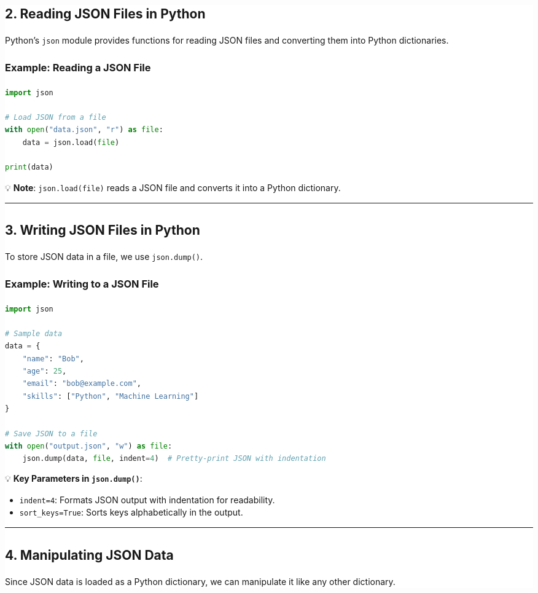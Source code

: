 
## 2. Reading JSON Files in Python

Python’s `json` module provides functions for reading JSON files and converting them into Python dictionaries.

### Example: Reading a JSON File

```python
import json

# Load JSON from a file
with open("data.json", "r") as file:
    data = json.load(file)

print(data)
```

💡 **Note**: `json.load(file)` reads a JSON file and converts it into a Python dictionary.

---

## 3. Writing JSON Files in Python

To store JSON data in a file, we use `json.dump()`.

### Example: Writing to a JSON File

```python
import json

# Sample data
data = {
    "name": "Bob",
    "age": 25,
    "email": "bob@example.com",
    "skills": ["Python", "Machine Learning"]
}

# Save JSON to a file
with open("output.json", "w") as file:
    json.dump(data, file, indent=4)  # Pretty-print JSON with indentation
```

💡 **Key Parameters in `json.dump()`**:
- `indent=4`: Formats JSON output with indentation for readability.
- `sort_keys=True`: Sorts keys alphabetically in the output.

---

## 4. Manipulating JSON Data

Since JSON data is loaded as a Python dictionary, we can manipulate it like any other dictionary.

